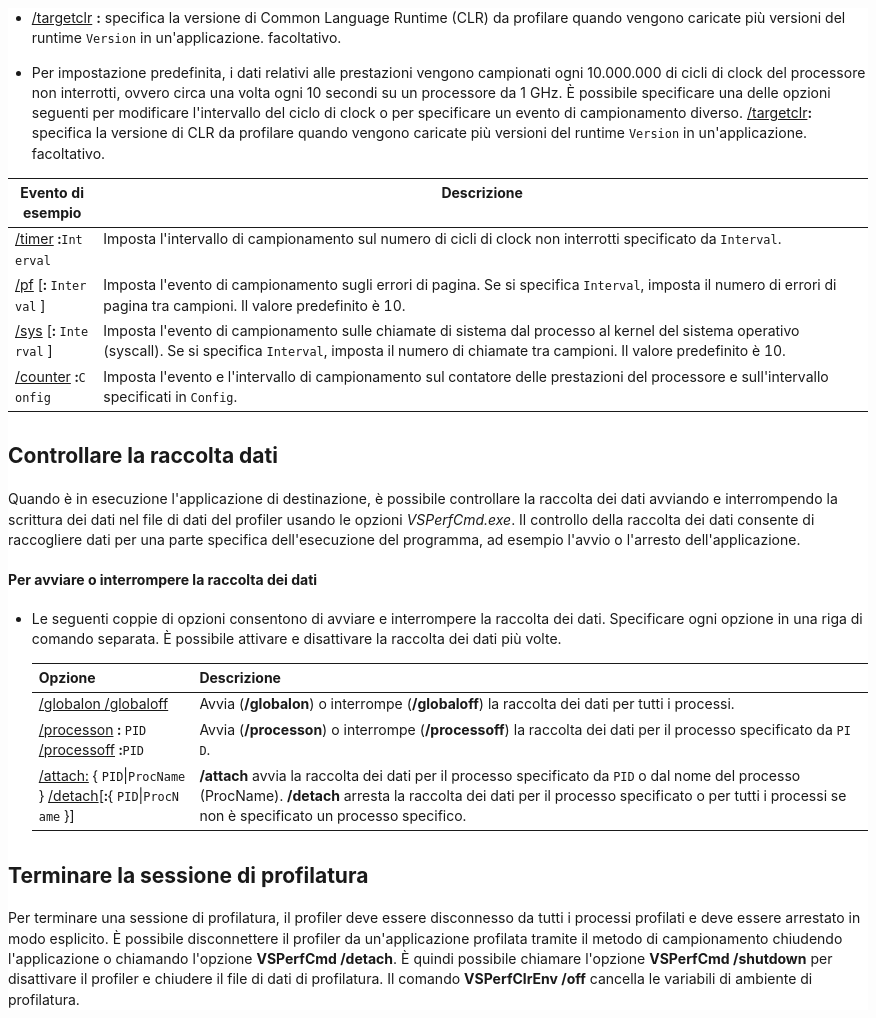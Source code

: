    - [/targetclr](../profiling/targetclr.md) **:** specifica la versione di Common Language Runtime (CLR) da profilare quando vengono caricate più versioni del runtime `Version` in un'applicazione. facoltativo.

   - Per impostazione predefinita, i dati relativi alle prestazioni vengono campionati ogni 10.000.000 di cicli di clock del processore non interrotti, ovvero circa una volta ogni 10 secondi su un processore da 1 GHz. È possibile specificare una delle opzioni seguenti per modificare l'intervallo del ciclo di clock o per specificare un evento di campionamento diverso. [/targetclr](../profiling/targetclr.md)**:** specifica la versione di CLR da profilare quando vengono caricate più versioni del runtime `Version` in un'applicazione. facoltativo.

   |Evento di esempio|Descrizione|
   |-|-|
   |[/timer](../profiling/timer.md) **:**`Interval`|Imposta l'intervallo di campionamento sul numero di cicli di clock non interrotti specificato da `Interval`.|
   |[/pf](../profiling/pf.md) [**:** `Interval` ]|Imposta l'evento di campionamento sugli errori di pagina. Se si specifica `Interval`, imposta il numero di errori di pagina tra campioni. Il valore predefinito è 10.|
   |[/sys](../profiling/sys-vsperfcmd.md) [**:** `Interval` ]|Imposta l'evento di campionamento sulle chiamate di sistema dal processo al kernel del sistema operativo (syscall). Se si specifica `Interval`, imposta il numero di chiamate tra campioni. Il valore predefinito è 10.|
   |[/counter](../profiling/counter.md) **:**`Config`|Imposta l'evento e l'intervallo di campionamento sul contatore delle prestazioni del processore e sull'intervallo specificati in `Config`.|

## <a name="control-data-collection"></a>Controllare la raccolta dati
 Quando è in esecuzione l'applicazione di destinazione, è possibile controllare la raccolta dei dati avviando e interrompendo la scrittura dei dati nel file di dati del profiler usando le opzioni *VSPerfCmd.exe*. Il controllo della raccolta dei dati consente di raccogliere dati per una parte specifica dell'esecuzione del programma, ad esempio l'avvio o l'arresto dell'applicazione.

#### <a name="to-start-and-stop-data-collection"></a>Per avviare o interrompere la raccolta dei dati

- Le seguenti coppie di opzioni consentono di avviare e interrompere la raccolta dei dati. Specificare ogni opzione in una riga di comando separata. È possibile attivare e disattivare la raccolta dei dati più volte.

    |Opzione|Descrizione|
    |------------|-----------------|
    |[/globalon /globaloff](../profiling/globalon-and-globaloff.md)|Avvia (**/globalon**) o interrompe (**/globaloff**) la raccolta dei dati per tutti i processi.|
    |[/processon](../profiling/processon-and-processoff.md) **:** `PID` [/processoff](../profiling/processon-and-processoff.md) **:**`PID`|Avvia (**/processon**) o interrompe (**/processoff**) la raccolta dei dati per il processo specificato da `PID`.|
    |[/attach:](../profiling/attach.md) { `PID`&#124;`ProcName` } [/detach](../profiling/detach.md)[**:**{ `PID`&#124;`ProcName` }]|**/attach** avvia la raccolta dei dati per il processo specificato da `PID` o dal nome del processo (ProcName). **/detach** arresta la raccolta dei dati per il processo specificato o per tutti i processi se non è specificato un processo specifico.|

## <a name="end-the-profiling-session"></a>Terminare la sessione di profilatura
 Per terminare una sessione di profilatura, il profiler deve essere disconnesso da tutti i processi profilati e deve essere arrestato in modo esplicito. È possibile disconnettere il profiler da un'applicazione profilata tramite il metodo di campionamento chiudendo l'applicazione o chiamando l'opzione **VSPerfCmd /detach**. È quindi possibile chiamare l'opzione **VSPerfCmd /shutdown** per disattivare il profiler e chiudere il file di dati di profilatura. Il comando **VSPerfClrEnv /off** cancella le variabili di ambiente di profilatura.
